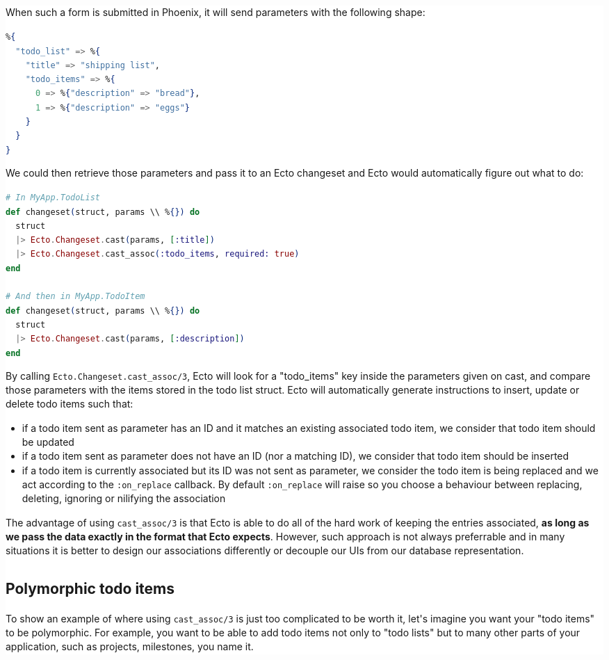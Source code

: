 When such a form is submitted in Phoenix, it will send parameters with the following shape:

```elixir
%{
  "todo_list" => %{
    "title" => "shipping list",
    "todo_items" => %{
      0 => %{"description" => "bread"},
      1 => %{"description" => "eggs"}
    }
  }
}
```

We could then retrieve those parameters and pass it to an Ecto changeset and Ecto would automatically figure out what to do:

```elixir
# In MyApp.TodoList
def changeset(struct, params \\ %{}) do
  struct
  |> Ecto.Changeset.cast(params, [:title])
  |> Ecto.Changeset.cast_assoc(:todo_items, required: true)
end

# And then in MyApp.TodoItem
def changeset(struct, params \\ %{}) do
  struct
  |> Ecto.Changeset.cast(params, [:description])
end
```

By calling `Ecto.Changeset.cast_assoc/3`, Ecto will look for a "todo_items" key inside the parameters given on cast, and compare those parameters with the items stored in the todo list struct. Ecto will automatically generate instructions to insert, update or delete todo items such that:

  * if a todo item sent as parameter has an ID and it matches an existing associated todo item, we consider that todo item should be updated
  * if a todo item sent as parameter does not have an ID (nor a matching ID), we consider that todo item should be inserted
  * if a todo item is currently associated but its ID was not sent as parameter, we consider the todo item is being replaced and we act according to the `:on_replace` callback. By default `:on_replace` will raise so you choose a behaviour between replacing, deleting, ignoring or nilifying the association

The advantage of using `cast_assoc/3` is that Ecto is able to do all of the hard work of keeping the entries associated, **as long as we pass the data exactly in the format that Ecto expects**. However, such approach is not always preferrable and in many situations it is better to design our associations differently or decouple our UIs from our database representation.

## Polymorphic todo items

To show an example of where using `cast_assoc/3` is just too complicated to be worth it, let's imagine you want your "todo items" to be polymorphic. For example, you want to be able to add todo items not only to "todo lists" but to many other parts of your application, such as projects, milestones, you name it.

